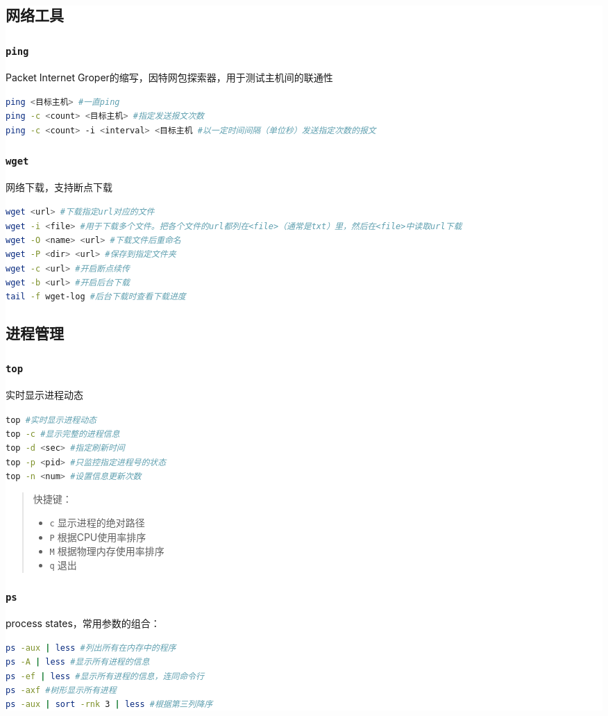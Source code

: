 ## 网络工具

### `ping`

Packet Internet Groper的缩写，因特网包探索器，用于测试主机间的联通性

```bash
ping <目标主机> #一直ping
ping -c <count> <目标主机> #指定发送报文次数
ping -c <count> -i <interval> <目标主机 #以一定时间间隔（单位秒）发送指定次数的报文
```

### `wget`

网络下载，支持断点下载

```bash
wget <url> #下载指定url对应的文件
wget -i <file> #用于下载多个文件。把各个文件的url都列在<file>（通常是txt）里，然后在<file>中读取url下载
wget -O <name> <url> #下载文件后重命名
wget -P <dir> <url> #保存到指定文件夹
wget -c <url> #开启断点续传
wget -b <url> #开启后台下载
tail -f wget-log #后台下载时查看下载进度
```

## 进程管理

### `top`

实时显示进程动态

```bash
top #实时显示进程动态
top -c #显示完整的进程信息
top -d <sec> #指定刷新时间
top -p <pid> #只监控指定进程号的状态
top -n <num> #设置信息更新次数
```

> 快捷键：
>
> - `c` 显示进程的绝对路径
> - `P` 根据CPU使用率排序
> - `M` 根据物理内存使用率排序
> - `q` 退出

### `ps`

process states，常用参数的组合：

```bash
ps -aux | less #列出所有在内存中的程序
ps -A | less #显示所有进程的信息
ps -ef | less #显示所有进程的信息，连同命令行
ps -axf #树形显示所有进程
ps -aux | sort -rnk 3 | less #根据第三列降序
```
